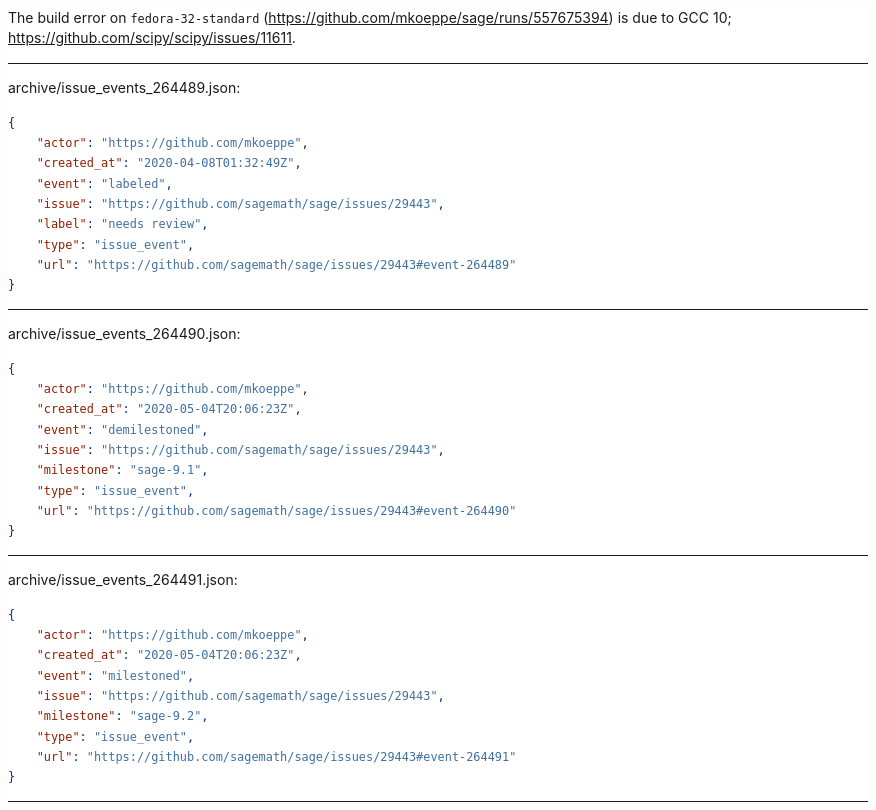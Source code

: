 <a id='comment:4'></a>
The build error on `fedora-32-standard` (https://github.com/mkoeppe/sage/runs/557675394) is due to GCC 10; https://github.com/scipy/scipy/issues/11611.



---

archive/issue_events_264489.json:
```json
{
    "actor": "https://github.com/mkoeppe",
    "created_at": "2020-04-08T01:32:49Z",
    "event": "labeled",
    "issue": "https://github.com/sagemath/sage/issues/29443",
    "label": "needs review",
    "type": "issue_event",
    "url": "https://github.com/sagemath/sage/issues/29443#event-264489"
}
```



---

archive/issue_events_264490.json:
```json
{
    "actor": "https://github.com/mkoeppe",
    "created_at": "2020-05-04T20:06:23Z",
    "event": "demilestoned",
    "issue": "https://github.com/sagemath/sage/issues/29443",
    "milestone": "sage-9.1",
    "type": "issue_event",
    "url": "https://github.com/sagemath/sage/issues/29443#event-264490"
}
```



---

archive/issue_events_264491.json:
```json
{
    "actor": "https://github.com/mkoeppe",
    "created_at": "2020-05-04T20:06:23Z",
    "event": "milestoned",
    "issue": "https://github.com/sagemath/sage/issues/29443",
    "milestone": "sage-9.2",
    "type": "issue_event",
    "url": "https://github.com/sagemath/sage/issues/29443#event-264491"
}
```



---
